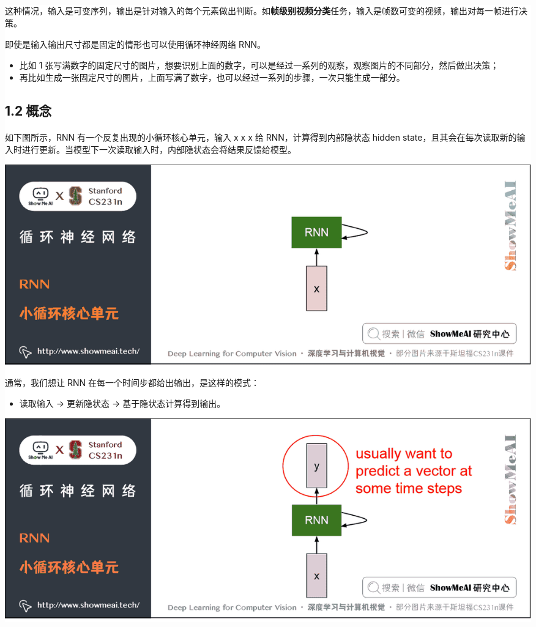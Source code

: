 这种情况，输入是可变序列，输出是针对输入的每个元素做出判断。如**帧级别视频分类**任务，输入是帧数可变的视频，输出对每一帧进行决策。

即使是输入输出尺寸都是固定的情形也可以使用循环神经网络 RNN。

*   比如 1 张写满数字的固定尺寸的图片，想要识别上面的数字，可以是经过一系列的观察，观察图片的不同部分，然后做出决策；
*   再比如生成一张固定尺寸的图片，上面写满了数字，也可以经过一系列的步骤，一次只能生成一部分。

## 1.2 概念

如下图所示，RNN 有一个反复出现的小循环核心单元，输入 x x x 给 RNN，计算得到内部隐状态 hidden state，且其会在每次读取新的输入时进行更新。当模型下一次读取输入时，内部隐状态会将结果反馈给模型。

![RNN; 小循环核心单元](img/fc8476cacd41ec0eb6716f41de1a3208.png)

通常，我们想让 RNN 在每一个时间步都给出输出，是这样的模式：

*   读取输入 → 更新隐状态 → 基于隐状态计算得到输出。

![RNN; 小循环核心单元](img/482f971d102f821a65eb71129d4c8e95.png)
